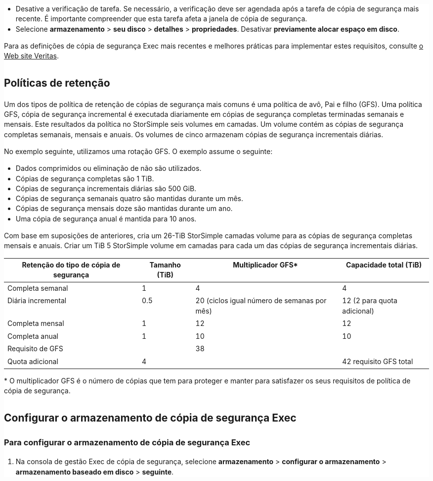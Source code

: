 -   Desative a verificação de tarefa. Se necessário, a verificação deve ser agendada após a tarefa de cópia de segurança mais recente. É importante compreender que esta tarefa afeta a janela de cópia de segurança.
-   Selecione **armazenamento** > **seu disco** > **detalhes** > **propriedades**. Desativar **previamente alocar espaço em disco**.

Para as definições de cópia de segurança Exec mais recentes e melhores práticas para implementar estes requisitos, consulte [o Web site Veritas](https://www.veritas.com).

## <a name="retention-policies"></a>Políticas de retenção

Um dos tipos de política de retenção de cópias de segurança mais comuns é uma política de avô, Pai e filho (GFS). Uma política GFS, cópia de segurança incremental é executada diariamente em cópias de segurança completas terminadas semanais e mensais. Este resultados da política no StorSimple seis volumes em camadas. Um volume contém as cópias de segurança completas semanais, mensais e anuais. Os volumes de cinco armazenam cópias de segurança incrementais diárias.

No exemplo seguinte, utilizamos uma rotação GFS. O exemplo assume o seguinte:

-   Dados comprimidos ou eliminação de não são utilizados.
-   Cópias de segurança completas são 1 TiB.
-   Cópias de segurança incrementais diárias são 500 GiB.
-   Cópias de segurança semanais quatro são mantidas durante um mês.
-   Cópias de segurança mensais doze são mantidas durante um ano.
-   Uma cópia de segurança anual é mantida para 10 anos.

Com base em suposições de anteriores, cria um 26-TiB StorSimple camadas volume para as cópias de segurança completas mensais e anuais. Criar um TiB 5 StorSimple volume em camadas para cada um das cópias de segurança incrementais diárias.

| Retenção do tipo de cópia de segurança | Tamanho (TiB) | Multiplicador GFS\* | Capacidade total (TiB)  |
|---|---|---|---|
| Completa semanal | 1 | 4  | 4 |
| Diária incremental | 0.5 | 20 (ciclos igual número de semanas por mês) | 12 (2 para quota adicional) |
| Completa mensal | 1 | 12 | 12 |
| Completa anual | 1  | 10 | 10 |
| Requisito de GFS |   | 38 |   |
| Quota adicional  | 4  |   | 42 requisito GFS total  |
\* O multiplicador GFS é o número de cópias que tem para proteger e manter para satisfazer os seus requisitos de política de cópia de segurança.

## <a name="set-up-backup-exec-storage"></a>Configurar o armazenamento de cópia de segurança Exec

### <a name="to-set-up-backup-exec-storage"></a>Para configurar o armazenamento de cópia de segurança Exec

1.  Na consola de gestão Exec de cópia de segurança, selecione **armazenamento** > **configurar o armazenamento** > **armazenamento baseado em disco** > **seguinte**.
